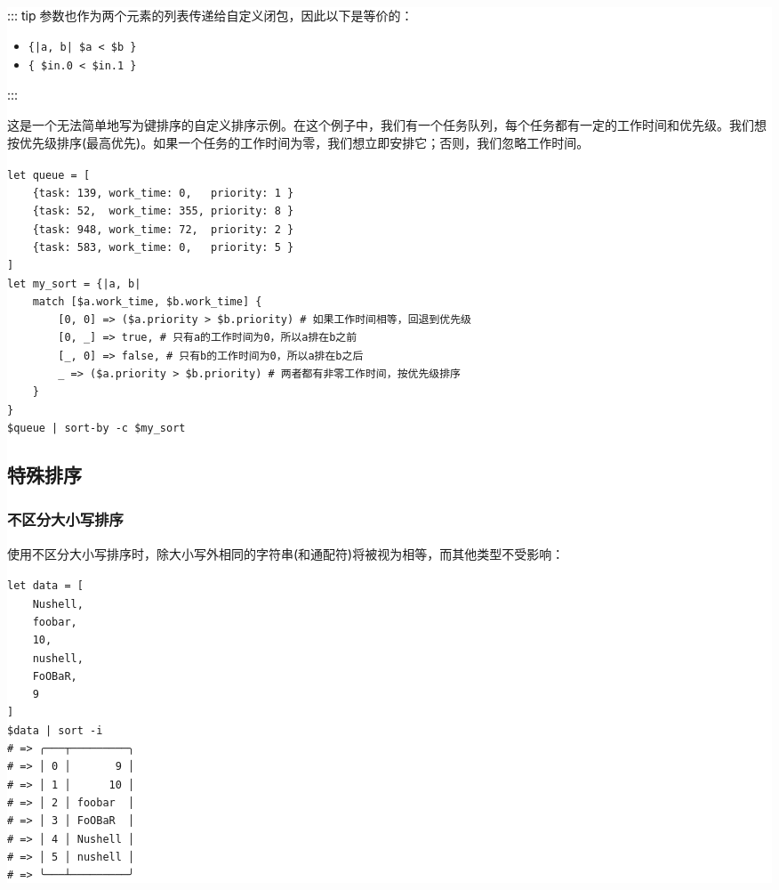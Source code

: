 ::: tip
参数也作为两个元素的列表传递给自定义闭包，因此以下是等价的：

- `{|a, b| $a < $b }`
- `{ $in.0 < $in.1 }`

:::

这是一个无法简单地写为键排序的自定义排序示例。在这个例子中，我们有一个任务队列，每个任务都有一定的工作时间和优先级。我们想按优先级排序(最高优先)。如果一个任务的工作时间为零，我们想立即安排它；否则，我们忽略工作时间。

```nu
let queue = [
    {task: 139, work_time: 0,   priority: 1 }
    {task: 52,  work_time: 355, priority: 8 }
    {task: 948, work_time: 72,  priority: 2 }
    {task: 583, work_time: 0,   priority: 5 }
]
let my_sort = {|a, b|
    match [$a.work_time, $b.work_time] {
        [0, 0] => ($a.priority > $b.priority) # 如果工作时间相等，回退到优先级
        [0, _] => true, # 只有a的工作时间为0，所以a排在b之前
        [_, 0] => false, # 只有b的工作时间为0，所以a排在b之后
        _ => ($a.priority > $b.priority) # 两者都有非零工作时间，按优先级排序
    }
}
$queue | sort-by -c $my_sort
```

## 特殊排序

### 不区分大小写排序

使用不区分大小写排序时，除大小写外相同的字符串(和通配符)将被视为相等，而其他类型不受影响：

```nu
let data = [
    Nushell,
    foobar,
    10,
    nushell,
    FoOBaR,
    9
]
$data | sort -i
# => ╭───┬─────────╮
# => │ 0 │       9 │
# => │ 1 │      10 │
# => │ 2 │ foobar  │
# => │ 3 │ FoOBaR  │
# => │ 4 │ Nushell │
# => │ 5 │ nushell │
# => ╰───┴─────────╯
```
